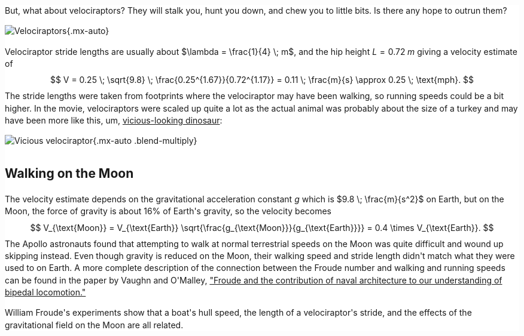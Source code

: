 But, what about velociraptors? They will stalk you, hunt you down, and chew you to little bits. Is there any hope to outrun them?

![Velociraptors](/assets/img/of-sailing-ships-velociraptors-and-walking-on-the-moon/velociraptors.jpg){.mx-auto}

Velociraptor stride lengths are usually about $\lambda = \frac{1}{4} \; m$, and the hip height $L = 0.72 \; m$ giving a velocity estimate of
$$
V = 0.25 \; \sqrt{9.8} \; \frac{0.25^{1.67}}{0.72^{1.17}} = 0.11 \; \frac{m}{s} \approx 0.25 \; \text{mph}.
$$
The stride lengths were taken from footprints where the velociraptor may have been walking, so running speeds could  be a bit higher. In the movie, velociraptors were scaled up quite a lot as the actual animal was probably about the size of a turkey and may have been more like this, um, [vicious-looking dinosaur](https://www.nhm.ac.uk/discover/velociraptor-facts.html):

![Vicious velociraptor](/assets/img/of-sailing-ships-velociraptors-and-walking-on-the-moon/vicious-velociraptor.jpg){.mx-auto .blend-multiply}

## Walking on the Moon

The velocity estimate depends on the gravitational acceleration constant $g$ which is $9.8 \; \frac{m}{s^2}$ on Earth, but on the Moon, the force of gravity is about 16% of Earth's gravity, so the velocity becomes
$$
V_{\text{Moon}} = V_{\text{Earth}} \sqrt{\frac{g_{\text{Moon}}}{g_{\text{Earth}}}} = 0.4 \times V_{\text{Earth}}.
$$
The Apollo astronauts found that attempting to walk at normal terrestrial speeds on the Moon was quite difficult and wound up skipping instead. Even though gravity is reduced on the Moon, their walking speed and stride length didn't match what they were used to on Earth. A more complete description of the connection between the Froude number and walking and running speeds can be found in the paper by Vaughn and O'Malley, ["Froude and the contribution of naval architecture to our understanding of bipedal locomotion."](https://me.queensu.ca/People/Deluzio/JAM/files/04.01.2011_Kevin.pdf)

William Froude's experiments show that a boat's hull speed, the length of a velociraptor's stride, and the effects of the gravitational field on the Moon are all related.

